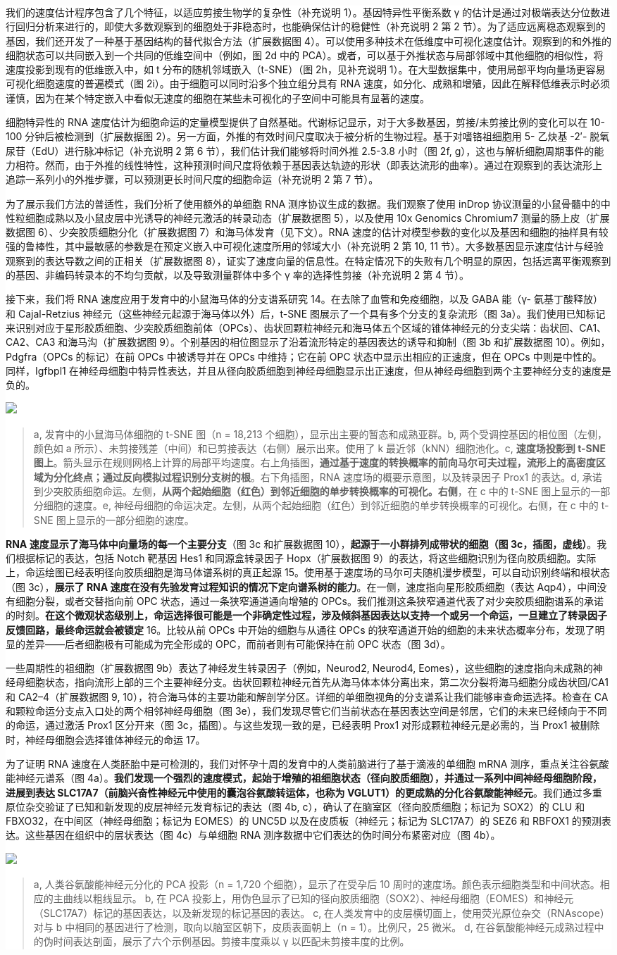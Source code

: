 我们的速度估计程序包含了几个特征，以适应剪接生物学的复杂性（补充说明 1）。基因特异性平衡系数 γ 的估计是通过对极端表达分位数进行回归分析来进行的，即使大多数观察到的细胞处于非稳态时，也能确保估计的稳健性（补充说明 2 第 2 节）。为了适应远离稳态观察到的基因，我们还开发了一种基于基因结构的替代拟合方法（扩展数据图 4）。可以使用多种技术在低维度中可视化速度估计。观察到的和外推的细胞状态可以共同嵌入到一个共同的低维空间中（例如，图 2d 中的 PCA）。或者，可以基于外推状态与局部邻域中其他细胞的相似性，将速度投影到现有的低维嵌入中，如 t 分布的随机邻域嵌入（t-SNE）（图 2h，见补充说明 1）。在大型数据集中，使用局部平均向量场更容易可视化细胞速度的普遍模式（图 2i）。由于细胞可以同时沿多个独立组分具有 RNA 速度，如分化、成熟和增殖，因此在解释低维表示时必须谨慎，因为在某个特定嵌入中看似无速度的细胞在某些未可视化的子空间中可能具有显著的速度。

细胞特异性的 RNA 速度估计为细胞命运的定量模型提供了自然基础。代谢标记显示，对于大多数基因，剪接/未剪接比例的变化可以在 10-100 分钟后被检测到（扩展数据图 2）。另一方面，外推的有效时间尺度取决于被分析的生物过程。基于对嗜铬祖细胞用 5- 乙炔基 -2′- 脱氧尿苷（EdU）进行脉冲标记（补充说明 2 第 6 节），我们估计我们能够将时间外推 2.5-3.8 小时（图 2f, g），这也与解析细胞周期事件的能力相符。然而，由于外推的线性特性，这种预测时间尺度将依赖于基因表达轨迹的形状（即表达流形的曲率）。通过在观察到的表达流形上追踪一系列小的外推步骤，可以预测更长时间尺度的细胞命运（补充说明 2 第 7 节）。

为了展示我们方法的普适性，我们分析了使用额外的单细胞 RNA 测序协议生成的数据。我们观察了使用 inDrop 协议测量的小鼠骨髓中的中性粒细胞成熟以及小鼠皮层中光诱导的神经元激活的转录动态（扩展数据图 5），以及使用 10x Genomics Chromium7 测量的肠上皮（扩展数据图 6）、少突胶质细胞分化（扩展数据图 7）和海马体发育（见下文）。RNA 速度的估计对模型参数的变化以及基因和细胞的抽样具有较强的鲁棒性，其中最敏感的参数是在预定义嵌入中可视化速度所用的邻域大小（补充说明 2 第 10, 11 节）。大多数基因显示速度估计与经验观察到的表达导数之间的正相关（扩展数据图 8），证实了速度向量的信息性。在特定情况下的失败有几个明显的原因，包括远离平衡观察到的基因、非编码转录本的不均匀贡献，以及导致测量群体中多个 γ 率的选择性剪接（补充说明 2 第 4 节）。

接下来，我们将 RNA 速度应用于发育中的小鼠海马体的分支谱系研究 14。在去除了血管和免疫细胞，以及 GABA 能（γ- 氨基丁酸释放）和 Cajal-Retzius 神经元（这些神经元起源于海马体以外）后，t-SNE 图展示了一个具有多个分支的复杂流形（图 3a）。我们使用已知标记来识别对应于星形胶质细胞、少突胶质细胞前体（OPCs）、齿状回颗粒神经元和海马体五个区域的锥体神经元的分支尖端：齿状回、CA1、CA2、CA3 和海马沟（扩展数据图 9）。个别基因的相位图显示了沿着流形特定的基因表达的诱导和抑制（图 3b 和扩展数据图 10）。例如，Pdgfra（OPCs 的标记）在前 OPCs 中被诱导并在 OPCs 中维持；它在前 OPC 状态中显示出相应的正速度，但在 OPCs 中则是中性的。同样，Igfbpl1 在神经母细胞中特异性表达，并且从径向胶质细胞到神经母细胞显示出正速度，但从神经母细胞到两个主要神经分支的速度是负的。

![](https://media.springernature.com/full/springer-static/image/art%3A10.1038%2Fs41586-018-0414-6/MediaObjects/41586_2018_414_Fig3_HTML.png?as=webp)

> a, 发育中的小鼠海马体细胞的 t-SNE 图（n = 18,213 个细胞），显示出主要的暂态和成熟亚群。b, 两个受调控基因的相位图（左侧，颜色如 a 所示）、未剪接残差（中间）和已剪接表达（右侧）展示出来。使用了 k 最近邻（kNN）细胞池化。c, **速度场投影到 t-SNE 图上**。箭头显示在规则网格上计算的局部平均速度。右上角插图，**通过基于速度的转换概率的前向马尔可夫过程，流形上的高密度区域为分化终点；通过反向模拟过程识别分支树的根**。右下角插图，RNA 速度场的概要示意图，以及转录因子 Prox1 的表达。d, 承诺到少突胶质细胞命运。左侧，**从两个起始细胞（红色）到邻近细胞的单步转换概率的可视化。右侧**，在 c 中的 t-SNE 图上显示的一部分细胞的速度。e, 神经母细胞的命运决定。左侧，从两个起始细胞（红色）到邻近细胞的单步转换概率的可视化。右侧，在 c 中的 t-SNE 图上显示的一部分细胞的速度。

**RNA 速度显示了海马体中向量场的每一个主要分支**（图 3c 和扩展数据图 10），**起源于一小群排列成带状的细胞（图 3c，插图，虚线）**。我们根据标记的表达，包括 Notch 靶基因 Hes1 和同源盒转录因子 Hopx（扩展数据图 9）的表达，将这些细胞识别为径向胶质细胞。实际上，命运绘图已经表明径向胶质细胞是海马体谱系树的真正起源 15。使用基于速度场的马尔可夫随机漫步模型，可以自动识别终端和根状态（图 3c），**展示了 RNA 速度在没有先验发育过程知识的情况下定向谱系树的能力**。在一侧，速度指向星形胶质细胞（表达 Aqp4），中间没有细胞分裂，或者交替指向前 OPC 状态，通过一条狭窄通道通向增殖的 OPCs。我们推测这条狭窄通道代表了对少突胶质细胞谱系的承诺的时刻。**在这个微观状态级别上，命运选择很可能是一个非确定性过程，涉及倾斜基因表达以支持一个或另一个命运，一旦建立了转录因子反馈回路，最终命运就会被锁定** 16。比较从前 OPCs 中开始的细胞与从通往 OPCs 的狭窄通道开始的细胞的未来状态概率分布，发现了明显的差异——后者细胞极有可能成为完全形成的 OPC，而前者则有可能保持在前 OPC 状态（图 3d）。

一些周期性的祖细胞（扩展数据图 9b）表达了神经发生转录因子（例如，Neurod2, Neurod4, Eomes），这些细胞的速度指向未成熟的神经母细胞状态，指向流形上部的三个主要神经分支。齿状回颗粒神经元首先从海马体本体分离出来，第二次分裂将海马细胞分成齿状回/CA1 和 CA2–4（扩展数据图 9, 10），符合海马体的主要功能和解剖学分区。详细的单细胞视角的分支谱系让我们能够审查命运选择。检查在 CA 和颗粒命运分支点入口处的两个相邻神经母细胞（图 3e），我们发现尽管它们当前状态在基因表达空间是邻居，它们的未来已经倾向于不同的命运，通过激活 Prox1 区分开来（图 3c，插图）。与这些发现一致的是，已经表明 Prox1 对形成颗粒神经元是必需的，当 Prox1 被删除时，神经母细胞会选择锥体神经元的命运 17。

为了证明 RNA 速度在人类胚胎中是可检测的，我们对怀孕十周的发育中的人类前脑进行了基于滴液的单细胞 mRNA 测序，重点关注谷氨酸能神经元谱系（图 4a）。**我们发现一个强烈的速度模式，起始于增殖的祖细胞状态（径向胶质细胞），并通过一系列中间神经母细胞阶段，进展到表达 SLC17A7（前脑兴奋性神经元中使用的囊泡谷氨酸转运体，也称为 VGLUT1）的更成熟的分化谷氨酸能神经元**。我们通过多重原位杂交验证了已知和新发现的皮层神经元发育标记的表达（图 4b, c），确认了在脑室区（径向胶质细胞；标记为 SOX2）的 CLU 和 FBXO32，在中间区（神经母细胞；标记为 EOMES）的 UNC5D 以及在皮质板（神经元；标记为 SLC17A7）的 SEZ6 和 RBFOX1 的预测表达。这些基因在组织中的层状表达（图 4c）与单细胞 RNA 测序数据中它们表达的伪时间分布紧密对应（图 4b）。

![](https://media.springernature.com/full/springer-static/image/art%3A10.1038%2Fs41586-018-0414-6/MediaObjects/41586_2018_414_Fig4_HTML.png?as=webp)

> a, 人类谷氨酸能神经元分化的 PCA 投影（n = 1,720 个细胞），显示了在受孕后 10 周时的速度场。颜色表示细胞类型和中间状态。相应的主曲线以粗线显示。
> b, 在 PCA 投影上，用伪色显示了已知的径向胶质细胞（SOX2）、神经母细胞（EOMES）和神经元（SLC17A7）标记的基因表达，以及新发现的标记基因的表达。
> c, 在人类发育中的皮层横切面上，使用荧光原位杂交（RNAscope）对与 b 中相同的基因进行了检测，取向以脑室区朝下，皮质表面朝上（n = 1）。比例尺，25 微米。
> d, 在谷氨酸能神经元成熟过程中的伪时间表达剖面，展示了六个示例基因。剪接丰度乘以 γ 以匹配未剪接丰度的比例。
